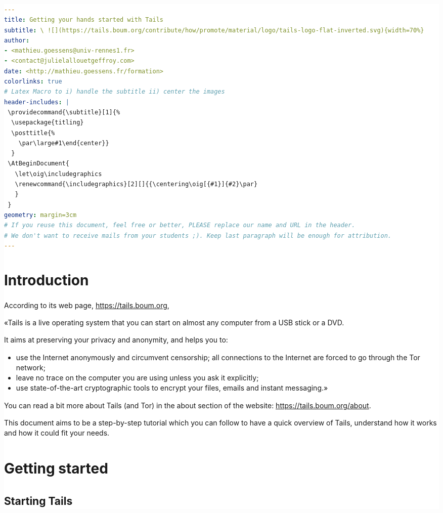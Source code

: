 ```yaml
---
title: Getting your hands started with Tails
subtitle: \ ![](https://tails.boum.org/contribute/how/promote/material/logo/tails-logo-flat-inverted.svg){width=70%}
author:
- <mathieu.goessens@univ-rennes1.fr>
- <contact@julielallouetgeffroy.com>
date: <http://mathieu.goessens.fr/formation>
colorlinks: true
# Latex Macro to i) handle the subtitle ii) center the images
header-includes: |
 \providecommand{\subtitle}[1]{%
  \usepackage{titling}
  \posttitle{%
    \par\large#1\end{center}}
  }
 \AtBeginDocument{
   \let\oig\includegraphics
   \renewcommand{\includegraphics}[2][]{{\centering\oig[{#1}]{#2}\par}
   }
 }
geometry: margin=3cm
# If you reuse this document, feel free or better, PLEASE replace our name and URL in the header.
# We don't want to receive mails from your students ;). Keep last paragraph will be enough for attribution.
---
```


# Introduction

According to its web page, <https://tails.boum.org>,

«Tails is a live operating system that you can start on almost any computer from a USB stick or a DVD.

It aims at preserving your privacy and anonymity, and helps you to:

- use the Internet anonymously and circumvent censorship; all connections to the Internet are forced to go through the Tor network;
- leave no trace on the computer you are using unless you ask it explicitly;
- use state-of-the-art cryptographic tools to encrypt your files, emails and instant messaging.»

You can read a bit more about Tails (and Tor) in the about section of the website: <https://tails.boum.org/about>.

This document aims to be a step-by-step tutorial which you can follow to have a quick overview of Tails, understand how it works and how it could fit your needs.

# Getting started

## Starting Tails


[^fastboot]: Can be deactivated permanently either in the BIOS or in Windows settings (See <https://answers.microsoft.com/en-us/windows/forum/windows8_1-performance/fast-startup-how-to-disable-if-its-causing/f9a4a2d0-104d-42dc-9946-4a2e13c0a348>).
[//]: # (TODO : 4.5, Verify how does look exactly the secure boot error msg)
[//]: # (TODO : rewrite, try to keep explanations but maybe not necessary to explain how to set up admin pw and so on in the very first step.)
[^admin_pw]: See <https://tails.boum.org/doc/first_steps/startup_options/administration_password>.
[^connection]: See <https://tails.boum.org/doc/first_steps/startup_options/bridge_mode>.
[^fingerprint]: See <https://tails.boum.org/doc/about/warning/#fingerprint>.
[^mac_address]: See <https://tails.boum.org/doc/first_steps/startup_options/mac_spoofing>.
[^apps]: See <https://tails.boum.org/doc/about/features/>.
[^AdditionnalApps]: See <https://tails.boum.org/doc/first_steps/additional_software/>
[^explicitly_save]: See <https://tails.boum.org/doc/encryption_and_privacy/your_data_wont_be_saved_unless_explicitly_asked/>.
[^metaLater]: Only on documents. You can try to create one (With *LibreOffice* for example) or wait a bit. We will play with that later.
[//]: # (Virtual keyboard ?)
[//]: # (XXX: FIXME once resolved)
[^OnionBug]: <https://redmine.tails.boum.org/code/issues/16993>
[^guard]: See <https://2019.www.torproject.org/docs/faq.html#EntryGuards>.
[^OnionServices]: It also provide nice security properties, such as build-in encryption similar to HTTPS. See <https://tb-manual.torproject.org/onion-services/>, <https://support.torproject.org/onionservices/>.
[//]: # (TODO: New Identity)
[//]: # (TODO: No screenshot ? Make one or suggest Tails to do one.)
[^unsafeWarning]: See <https://tails.boum.org/doc/anonymous_internet/unsafe_browser/>.
[//]: # TODO: Mention it only have sense in persistence, usb etc, not in the ramdisk files
[//]: # (TODO: emphasis/describe more)
[^matWebsite]: <https://0xacab.org/jvoisin/mat2/>.
[^matWarning]: See <https://0xacab.org/jvoisin/mat2/blob/master/doc/threat_model.md>.
[//]: # (TODO: rewrite emphasis on mat being able to display metadata while other software display files as clean)
[^USBSticks]: Some sticks are known not to work with Tails <https://tails.boum.org/support/known_issues/index.en.html#index1h2>.
[//]: # XXX: https://redmine.tails.boum.org/code/issues/17639 & https://redmine.tails.boum.org/code/issues/17638#change-116015
[//]: # TODO: verify UX to tell people to use symetric encryption
[^SensitiveDoc]: Looking for examples ? <https://cryptome.org/2013/10/nsa-iat-tor.pdf> or <https://web.archive.org/web/20141230085809/https://www.spiegel.de/media/media-35535.pdf> maybe cool ones (the last one may be long to load but it is worth it ... and was leaked using tails <https://twitter.com/Snowden/status/1165297667490103302> ;) ).